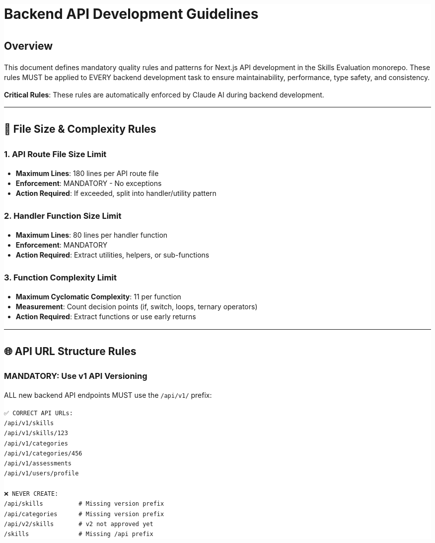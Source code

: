 # Backend API Development Guidelines

## Overview

This document defines mandatory quality rules and patterns for Next.js API development in the Skills Evaluation monorepo. These rules MUST be applied to EVERY backend development task to ensure maintainability, performance, type safety, and consistency.

**Critical Rules**: These rules are automatically enforced by Claude AI during backend development.

---

## 🚨 File Size & Complexity Rules

### 1. API Route File Size Limit

- **Maximum Lines**: 180 lines per API route file
- **Enforcement**: MANDATORY - No exceptions
- **Action Required**: If exceeded, split into handler/utility pattern

### 2. Handler Function Size Limit

- **Maximum Lines**: 80 lines per handler function
- **Enforcement**: MANDATORY
- **Action Required**: Extract utilities, helpers, or sub-functions

### 3. Function Complexity Limit

- **Maximum Cyclomatic Complexity**: 11 per function
- **Measurement**: Count decision points (if, switch, loops, ternary operators)
- **Action Required**: Extract functions or use early returns

---

## 🌐 API URL Structure Rules

### MANDATORY: Use v1 API Versioning

ALL new backend API endpoints MUST use the `/api/v1/` prefix:

```
✅ CORRECT API URLs:
/api/v1/skills
/api/v1/skills/123
/api/v1/categories
/api/v1/categories/456
/api/v1/assessments
/api/v1/users/profile

❌ NEVER CREATE:
/api/skills          # Missing version prefix
/api/categories      # Missing version prefix
/api/v2/skills       # v2 not approved yet
/skills              # Missing /api prefix
```
